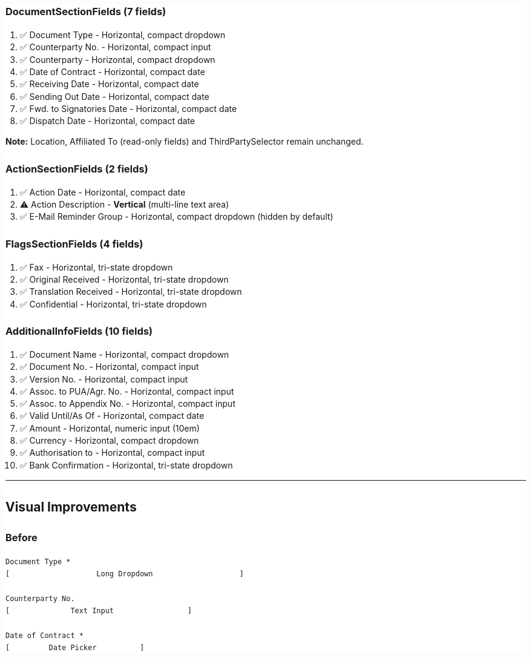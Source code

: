 ### DocumentSectionFields (7 fields)

1. ✅ Document Type - Horizontal, compact dropdown
2. ✅ Counterparty No. - Horizontal, compact input
3. ✅ Counterparty - Horizontal, compact dropdown
4. ✅ Date of Contract - Horizontal, compact date
5. ✅ Receiving Date - Horizontal, compact date
6. ✅ Sending Out Date - Horizontal, compact date
7. ✅ Fwd. to Signatories Date - Horizontal, compact date
8. ✅ Dispatch Date - Horizontal, compact date

**Note:** Location, Affiliated To (read-only fields) and ThirdPartySelector remain unchanged.

### ActionSectionFields (2 fields)

1. ✅ Action Date - Horizontal, compact date
2. ⚠️ Action Description - **Vertical** (multi-line text area)
3. ✅ E-Mail Reminder Group - Horizontal, compact dropdown (hidden by default)

### FlagsSectionFields (4 fields)

1. ✅ Fax - Horizontal, tri-state dropdown
2. ✅ Original Received - Horizontal, tri-state dropdown
3. ✅ Translation Received - Horizontal, tri-state dropdown
4. ✅ Confidential - Horizontal, tri-state dropdown

### AdditionalInfoFields (10 fields)

1. ✅ Document Name - Horizontal, compact dropdown
2. ✅ Document No. - Horizontal, compact input
3. ✅ Version No. - Horizontal, compact input
4. ✅ Assoc. to PUA/Agr. No. - Horizontal, compact input
5. ✅ Assoc. to Appendix No. - Horizontal, compact input
6. ✅ Valid Until/As Of - Horizontal, compact date
7. ✅ Amount - Horizontal, numeric input (10em)
8. ✅ Currency - Horizontal, compact dropdown
9. ✅ Authorisation to - Horizontal, compact input
10. ✅ Bank Confirmation - Horizontal, tri-state dropdown

---

## Visual Improvements

### Before
```
Document Type *
[                    Long Dropdown                    ]

Counterparty No.
[              Text Input                 ]

Date of Contract *
[         Date Picker          ]
```
